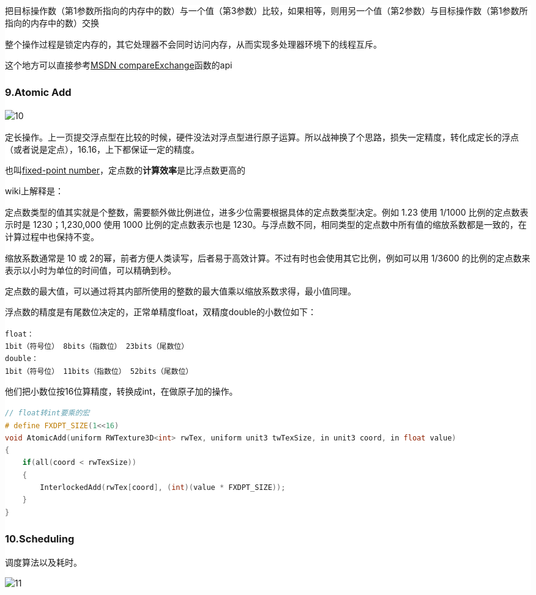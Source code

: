 
把目标操作数（第1参数所指向的内存中的数）与一个值（第3参数）比较，如果相等，则用另一个值（第2参数）与目标操作数（第1参数所指向的内存中的数）交换

整个操作过程是锁定内存的，其它处理器不会同时访问内存，从而实现多处理器环境下的线程互斥。

这个地方可以直接参考[MSDN compareExchange](https://docs.microsoft.com/zh-cn/dotnet/api/system.threading.interlocked.compareexchange?redirectedfrom=MSDN&view=netframework-4.7.2#System_Threading_Interlocked_CompareExchange_System_Double__System_Double_System_Double_)函数的api


### 9.Atomic Add

![10](https://estorm-1254116789.cos.ap-chengdu.myqcloud.com/god%20of%20war/God%20of%20War%20wind/10.Atomic%20Add.png)

定长操作。上一页提交浮点型在比较的时候，硬件没法对浮点型进行原子运算。所以战神换了个思路，损失一定精度，转化成定长的浮点（或者说是定点），16.16，上下都保证一定的精度。

也叫[fixed-point number](https://zh.wikipedia.org/wiki/%E5%AE%9A%E7%82%B9%E6%95%B0)，定点数的**计算效率**是比浮点数更高的

wiki上解释是：

定点数类型的值其实就是个整数，需要额外做比例进位，进多少位需要根据具体的定点数类型决定。例如 1.23 使用 1/1000 比例的定点数表示时是 1230；1,230,000 使用 1000 比例的定点数表示也是 1230。与浮点数不同，相同类型的定点数中所有值的缩放系数都是一致的，在计算过程中也保持不变。

缩放系数通常是 10 或 2的幂，前者方便人类读写，后者易于高效计算。不过有时也会使用其它比例，例如可以用 1/3600 的比例的定点数来表示以小时为单位的时间值，可以精确到秒。

定点数的最大值，可以通过将其内部所使用的整数的最大值乘以缩放系数求得，最小值同理。


浮点数的精度是有尾数位决定的，正常单精度float，双精度double的小数位如下：

    float：  
    1bit（符号位） 8bits（指数位） 23bits（尾数位）
    double：
    1bit（符号位） 11bits（指数位） 52bits（尾数位）

他们把小数位按16位算精度，转换成int，在做原子加的操作。

```C++
// float转int要乘的宏
# define FXDPT_SIZE(1<<16)
void AtomicAdd(uniform RWTexture3D<int> rwTex, uniform unit3 twTexSize, in unit3 coord, in float value)
{
    if(all(coord < rwTexSize))
    {
        InterlockedAdd(rwTex[coord], (int)(value * FXDPT_SIZE));
    }
}

```


### 10.Scheduling

调度算法以及耗时。

![11](https://estorm-1254116789.cos.ap-chengdu.myqcloud.com/god%20of%20war/God%20of%20War%20wind/11.Scheduling.png)

